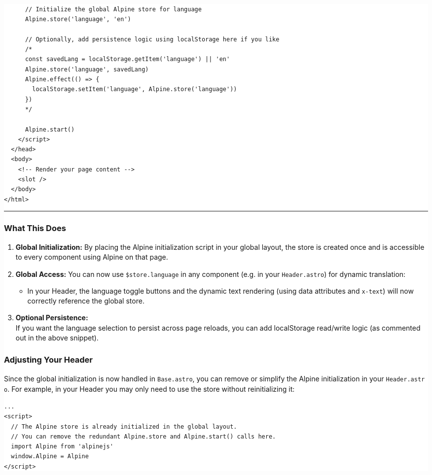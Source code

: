 ```astro:src/layouts/Base.astro
      // Initialize the global Alpine store for language
      Alpine.store('language', 'en')
      
      // Optionally, add persistence logic using localStorage here if you like
      /*
      const savedLang = localStorage.getItem('language') || 'en'
      Alpine.store('language', savedLang)
      Alpine.effect(() => {
        localStorage.setItem('language', Alpine.store('language'))
      })
      */
      
      Alpine.start()
    </script>
  </head>
  <body>
    <!-- Render your page content -->
    <slot />
  </body>
</html>
```

---

### What This Does

1. **Global Initialization:** By placing the Alpine initialization script in your global layout, the store is created once and is accessible to every component using Alpine on that page.

2. **Global Access:** You can now use `$store.language` in any component (e.g. in your `Header.astro`) for dynamic translation:
   - In your Header, the language toggle buttons and the dynamic text rendering (using data attributes and `x-text`) will now correctly reference the global store.
  
3. **Optional Persistence:**  
   If you want the language selection to persist across page reloads, you can add localStorage read/write logic (as commented out in the above snippet).

### Adjusting Your Header

Since the global initialization is now handled in `Base.astro`, you can remove or simplify the Alpine initialization in your `Header.astro`. For example, in your Header you may only need to use the store without reinitializing it:

```astro:src/components/shared/Header.astro
...
<script>
  // The Alpine store is already initialized in the global layout.
  // You can remove the redundant Alpine.store and Alpine.start() calls here.
  import Alpine from 'alpinejs'
  window.Alpine = Alpine
</script>
```
